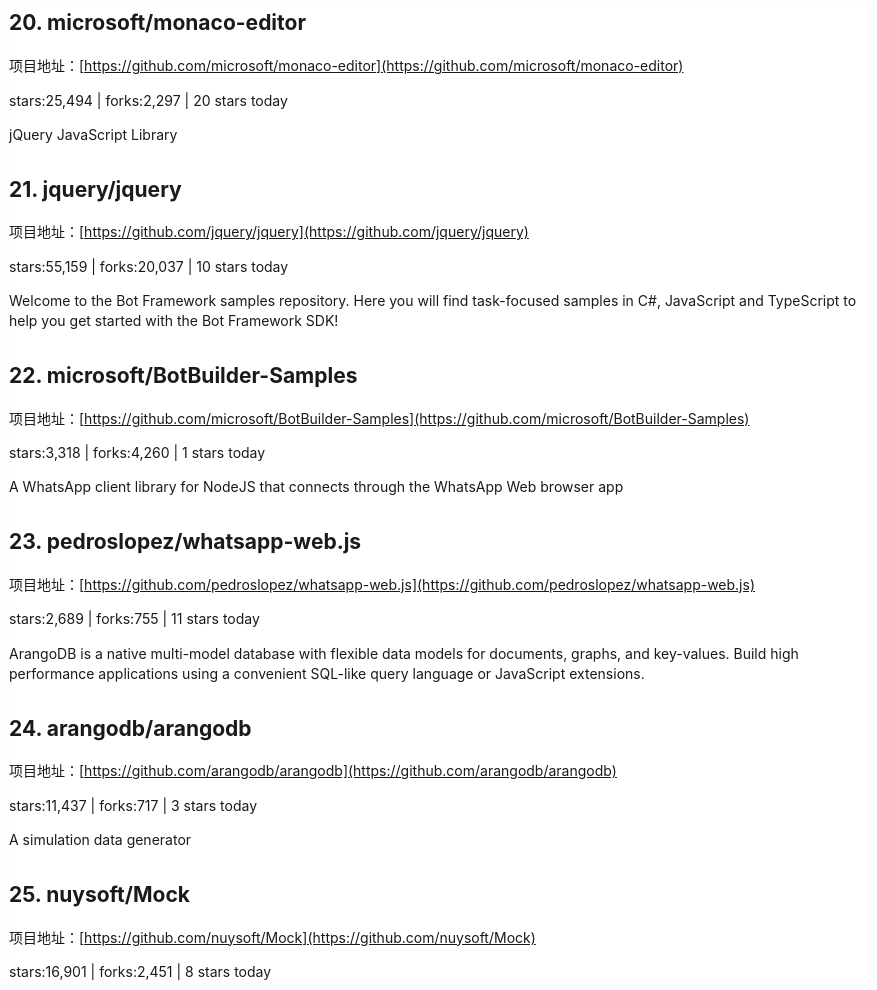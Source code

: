 ## 20. microsoft/monaco-editor 

项目地址：[https://github.com/microsoft/monaco-editor](https://github.com/microsoft/monaco-editor)

stars:25,494 | forks:2,297 | 20 stars today 

jQuery JavaScript Library

## 21. jquery/jquery 

项目地址：[https://github.com/jquery/jquery](https://github.com/jquery/jquery)

stars:55,159 | forks:20,037 | 10 stars today 

Welcome to the Bot Framework samples repository. Here you will find task-focused samples in C#, JavaScript and TypeScript to help you get started with the Bot Framework SDK!

## 22. microsoft/BotBuilder-Samples 

项目地址：[https://github.com/microsoft/BotBuilder-Samples](https://github.com/microsoft/BotBuilder-Samples)

stars:3,318 | forks:4,260 | 1 stars today 

A WhatsApp client library for NodeJS that connects through the WhatsApp Web browser app

## 23. pedroslopez/whatsapp-web.js 

项目地址：[https://github.com/pedroslopez/whatsapp-web.js](https://github.com/pedroslopez/whatsapp-web.js)

stars:2,689 | forks:755 | 11 stars today 

 ArangoDB is a native multi-model database with flexible data models for documents, graphs, and key-values. Build high performance applications using a convenient SQL-like query language or JavaScript extensions.

## 24. arangodb/arangodb 

项目地址：[https://github.com/arangodb/arangodb](https://github.com/arangodb/arangodb)

stars:11,437 | forks:717 | 3 stars today 

A simulation data generator

## 25. nuysoft/Mock 

项目地址：[https://github.com/nuysoft/Mock](https://github.com/nuysoft/Mock)

stars:16,901 | forks:2,451 | 8 stars today 



